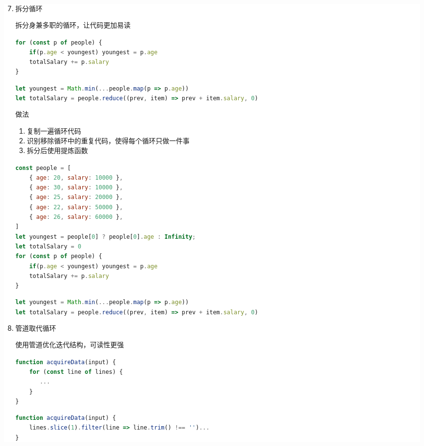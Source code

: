7. 拆分循环

    拆分身兼多职的循环，让代码更加易读
    ```js
    for (const p of people) {
        if(p.age < youngest) youngest = p.age
        totalSalary += p.salary
    }
    ```
    
    ```js
    let youngest = Math.min(...people.map(p => p.age))
    let totalSalary = people.reduce((prev, item) => prev + item.salary, 0)
    ```

    做法
    1. 复制一遍循环代码
    2. 识别移除循环中的重复代码，使得每个循环只做一件事
    3. 拆分后使用提炼函数

    ```js
    const people = [
        { age: 20, salary: 10000 },
        { age: 30, salary: 10000 },
        { age: 25, salary: 20000 },
        { age: 22, salary: 50000 },
        { age: 26, salary: 60000 },
    ]
    let youngest = people[0] ? people[0].age : Infinity;
    let totalSalary = 0
    for (const p of people) {
        if(p.age < youngest) youngest = p.age
        totalSalary += p.salary
    }
    ```

    ```js
    let youngest = Math.min(...people.map(p => p.age))
    let totalSalary = people.reduce((prev, item) => prev + item.salary, 0)
    ```

8. 管道取代循环

    使用管道优化迭代结构，可读性更强

    ```js
    function acquireData(input) {
        for (const line of lines) {
           ...
        }
    }
    ```
    
    ```js
    function acquireData(input) {
        lines.slice(1).filter(line => line.trim() !== '')...
    }
    ```
    
